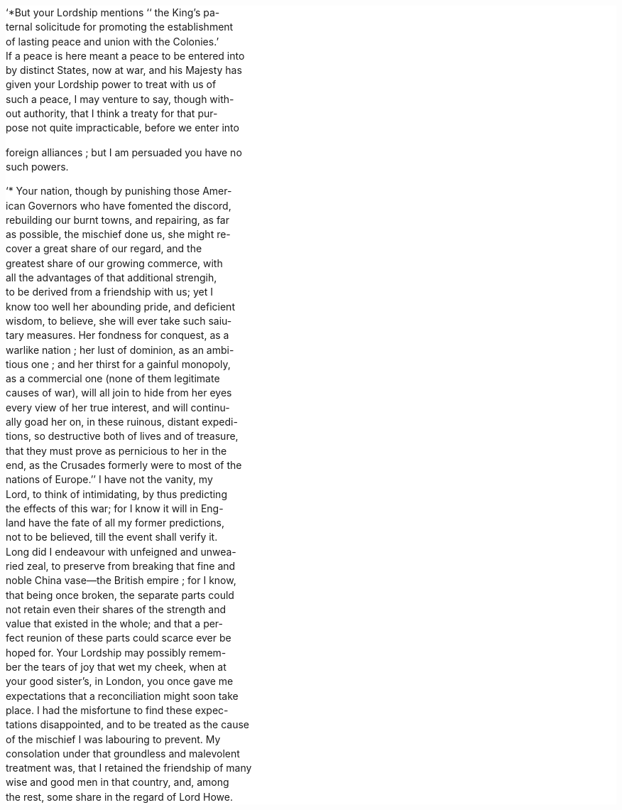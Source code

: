 ‘*But your Lordship mentions ‘‘ the King’s pa-  
ternal solicitude for promoting the establishment  
of lasting peace and union with the Colonies.’  
If a peace is here meant a peace to be entered into  
by distinct States, now at war, and his Majesty has  
given your Lordship power to treat with us of  
such a peace, I may venture to say, though with-  
out authority, that I think a treaty for that pur-  
pose not quite impracticable, before we enter into  
  
  
  
foreign alliances ; but I am persuaded you have no  
such powers.  
  
‘* Your nation, though by punishing those Amer-  
ican Governors who have fomented the discord,  
rebuilding our burnt towns, and repairing, as far  
as possible, the mischief done us, she might re-  
cover a great share of our regard, and the  
greatest share of our growing commerce, with  
all the advantages of that additional strengih,  
to be derived from a friendship with us; yet I  
know too well her abounding pride, and deficient  
wisdom, to believe, she will ever take such saiu-  
tary measures. Her fondness for conquest, as a  
warlike nation ; her lust of dominion, as an ambi-  
tious one ; and her thirst for a gainful monopoly,  
as a commercial one (none of them legitimate  
causes of war), will all join to hide from her eyes  
every view of her true interest, and will continu-  
ally goad her on, in these ruinous, distant expedi-  
tions, so destructive both of lives and of treasure,  
that they must prove as pernicious to her in the  
end, as the Crusades formerly were to most of the  
nations of Europe.’’ I have not the vanity, my  
Lord, to think of intimidating, by thus predicting  
the effects of this war; for I know it will in Eng-  
land have the fate of all my former predictions,  
not to be believed, till the event shall verify it.  
Long did I endeavour with unfeigned and unwea-  
ried zeal, to preserve from breaking that fine and  
noble China vase—the British empire ; for I know,  
that being once broken, the separate parts could  
not retain even their shares of the strength and  
value that existed in the whole; and that a per-  
fect reunion of these parts could scarce ever be  
hoped for. Your Lordship may possibly remem-  
ber the tears of joy that wet my cheek, when at  
your good sister’s, in London, you once gave me  
expectations that a reconciliation might soon take  
place. I had the misfortune to find these expec-  
tations disappointed, and to be treated as the cause  
of the mischief I was labouring to prevent. My  
consolation under that groundless and malevolent  
treatment was, that I retained the friendship of many  
wise and good men in that country, and, among  
the rest, some share in the regard of Lord Howe.  
  